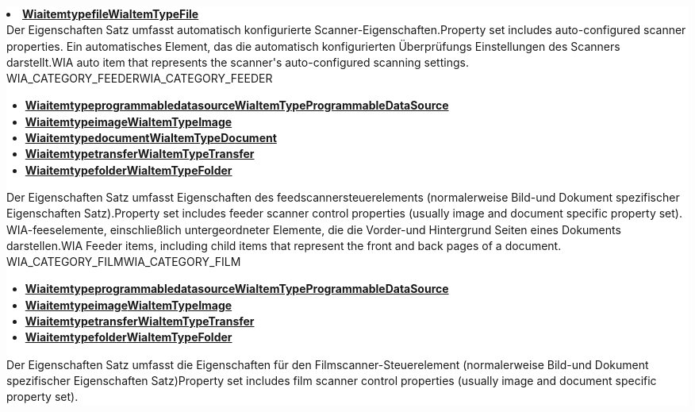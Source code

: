 <li><span data-ttu-id="49d11-157"><a href="-wia-wia-item-type-flags.md"><strong>Wiaitemtypefile</strong></a></span><span class="sxs-lookup"><span data-stu-id="49d11-157"><a href="-wia-wia-item-type-flags.md"><strong>WiaItemTypeFile</strong></a></span></span></li>
</ul></td>
<td><span data-ttu-id="49d11-158">Der Eigenschaften Satz umfasst automatisch konfigurierte Scanner-Eigenschaften.</span><span class="sxs-lookup"><span data-stu-id="49d11-158">Property set includes auto-configured scanner properties.</span></span></td>
<td><span data-ttu-id="49d11-159">Ein automatisches Element, das die automatisch konfigurierten Überprüfungs Einstellungen des Scanners darstellt.</span><span class="sxs-lookup"><span data-stu-id="49d11-159">WIA auto item that represents the scanner's auto-configured scanning settings.</span></span></td>
</tr>
<tr class="even">
<td><span data-ttu-id="49d11-160">WIA_CATEGORY_FEEDER</span><span class="sxs-lookup"><span data-stu-id="49d11-160">WIA_CATEGORY_FEEDER</span></span></td>
<td><ul>
<li><span data-ttu-id="49d11-161"><a href="-wia-wia-item-type-flags.md"><strong>Wiaitemtypeprogrammabledatasource</strong></a></span><span class="sxs-lookup"><span data-stu-id="49d11-161"><a href="-wia-wia-item-type-flags.md"><strong>WiaItemTypeProgrammableDataSource</strong></a></span></span></li>
<li><span data-ttu-id="49d11-162"><a href="-wia-wia-item-type-flags.md"><strong>Wiaitemtypeimage</strong></a></span><span class="sxs-lookup"><span data-stu-id="49d11-162"><a href="-wia-wia-item-type-flags.md"><strong>WiaItemTypeImage</strong></a></span></span></li>
<li><span data-ttu-id="49d11-163"><a href="-wia-wia-item-type-flags.md"><strong>Wiaitemtypedocument</strong></a></span><span class="sxs-lookup"><span data-stu-id="49d11-163"><a href="-wia-wia-item-type-flags.md"><strong>WiaItemTypeDocument</strong></a></span></span></li>
<li><span data-ttu-id="49d11-164"><a href="-wia-wia-item-type-flags.md"><strong>Wiaitemtypetransfer</strong></a></span><span class="sxs-lookup"><span data-stu-id="49d11-164"><a href="-wia-wia-item-type-flags.md"><strong>WiaItemTypeTransfer</strong></a></span></span></li>
<li><span data-ttu-id="49d11-165"><a href="-wia-wia-item-type-flags.md"><strong>Wiaitemtypefolder</strong></a></span><span class="sxs-lookup"><span data-stu-id="49d11-165"><a href="-wia-wia-item-type-flags.md"><strong>WiaItemTypeFolder</strong></a></span></span></li>
</ul></td>
<td><span data-ttu-id="49d11-166">Der Eigenschaften Satz umfasst Eigenschaften des feedscannersteuerelements (normalerweise Bild-und Dokument spezifischer Eigenschaften Satz).</span><span class="sxs-lookup"><span data-stu-id="49d11-166">Property set includes feeder scanner control properties (usually image and document specific property set).</span></span></td>
<td><span data-ttu-id="49d11-167">WIA-feeselemente, einschließlich untergeordneter Elemente, die die Vorder-und Hintergrund Seiten eines Dokuments darstellen.</span><span class="sxs-lookup"><span data-stu-id="49d11-167">WIA Feeder items, including child items that represent the front and back pages of a document.</span></span></td>
</tr>
<tr class="odd">
<td><span data-ttu-id="49d11-168">WIA_CATEGORY_FILM</span><span class="sxs-lookup"><span data-stu-id="49d11-168">WIA_CATEGORY_FILM</span></span></td>
<td><ul>
<li><span data-ttu-id="49d11-169"><a href="-wia-wia-item-type-flags.md"><strong>Wiaitemtypeprogrammabledatasource</strong></a></span><span class="sxs-lookup"><span data-stu-id="49d11-169"><a href="-wia-wia-item-type-flags.md"><strong>WiaItemTypeProgrammableDataSource</strong></a></span></span></li>
<li><span data-ttu-id="49d11-170"><a href="-wia-wia-item-type-flags.md"><strong>Wiaitemtypeimage</strong></a></span><span class="sxs-lookup"><span data-stu-id="49d11-170"><a href="-wia-wia-item-type-flags.md"><strong>WiaItemTypeImage</strong></a></span></span></li>
<li><span data-ttu-id="49d11-171"><a href="-wia-wia-item-type-flags.md"><strong>Wiaitemtypetransfer</strong></a></span><span class="sxs-lookup"><span data-stu-id="49d11-171"><a href="-wia-wia-item-type-flags.md"><strong>WiaItemTypeTransfer</strong></a></span></span></li>
<li><span data-ttu-id="49d11-172"><a href="-wia-wia-item-type-flags.md"><strong>Wiaitemtypefolder</strong></a></span><span class="sxs-lookup"><span data-stu-id="49d11-172"><a href="-wia-wia-item-type-flags.md"><strong>WiaItemTypeFolder</strong></a></span></span></li>
</ul></td>
<td><span data-ttu-id="49d11-173">Der Eigenschaften Satz umfasst die Eigenschaften für den Filmscanner-Steuerelement (normalerweise Bild-und Dokument spezifischer Eigenschaften Satz)</span><span class="sxs-lookup"><span data-stu-id="49d11-173">Property set includes film scanner control properties (usually image and document specific property set).</span></span></td>